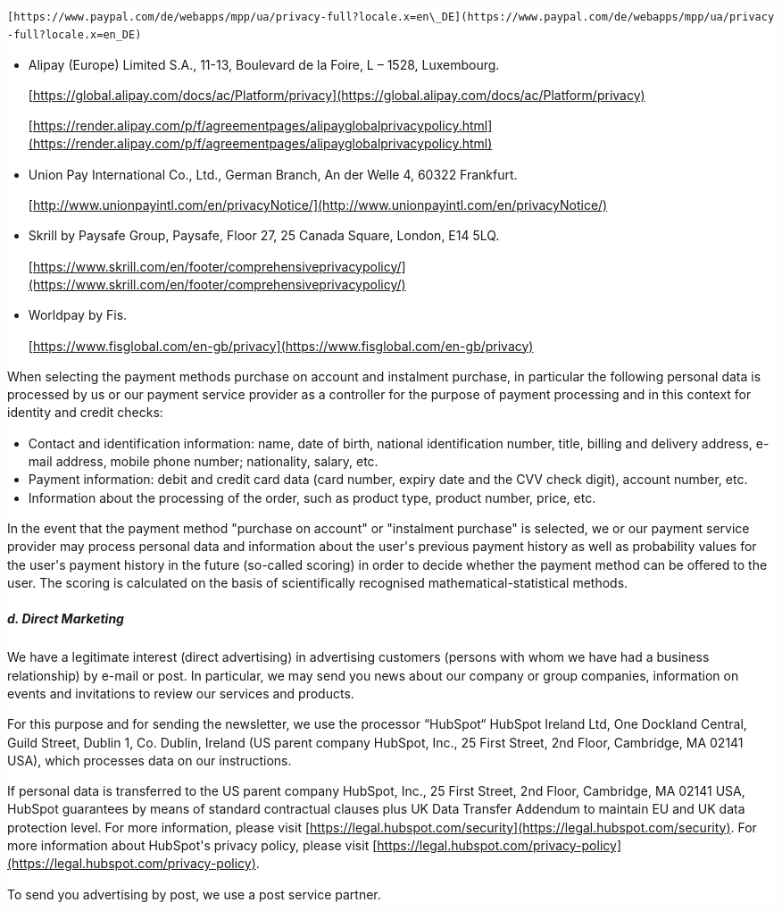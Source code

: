     [https://www.paypal.com/de/webapps/mpp/ua/privacy-full?locale.x=en\_DE](https://www.paypal.com/de/webapps/mpp/ua/privacy-full?locale.x=en_DE)
    
* Alipay (Europe) Limited S.A., 11-13, Boulevard de la Foire, L – 1528, Luxembourg.
    
    [https://global.alipay.com/docs/ac/Platform/privacy](https://global.alipay.com/docs/ac/Platform/privacy)
    
    [https://render.alipay.com/p/f/agreementpages/alipayglobalprivacypolicy.html](https://render.alipay.com/p/f/agreementpages/alipayglobalprivacypolicy.html)
    
* Union Pay International Co., Ltd., German Branch, An der Welle 4, 60322 Frankfurt.
    
    [http://www.unionpayintl.com/en/privacyNotice/](http://www.unionpayintl.com/en/privacyNotice/)
    
* Skrill by Paysafe Group, Paysafe, Floor 27, 25 Canada Square, London, E14 5LQ.
    
    [https://www.skrill.com/en/footer/comprehensiveprivacypolicy/](https://www.skrill.com/en/footer/comprehensiveprivacypolicy/)
    
* Worldpay by Fis.
    
    [https://www.fisglobal.com/en-gb/privacy](https://www.fisglobal.com/en-gb/privacy)
    

When selecting the payment methods purchase on account and instalment purchase, in particular the following personal data is processed by us or our payment service provider as a controller for the purpose of payment processing and in this context for identity and credit checks:

* Contact and identification information: name, date of birth, national identification number, title, billing and delivery address, e-mail address, mobile phone number; nationality, salary, etc.
* Payment information: debit and credit card data (card number, expiry date and the CVV check digit), account number, etc.
* Information about the processing of the order, such as product type, product number, price, etc.

In the event that the payment method "purchase on account" or "instalment purchase" is selected, we or our payment service provider may process personal data and information about the user's previous payment history as well as probability values for the user's payment history in the future (so-called scoring) in order to decide whether the payment method can be offered to the user. The scoring is calculated on the basis of scientifically recognised mathematical-statistical methods.

##### d. Direct Marketing

We have a legitimate interest (direct advertising) in advertising customers (persons with whom we have had a business relationship) by e-mail or post. In particular, we may send you news about our company or group companies, information on events and invitations to review our services and products.

For this purpose and for sending the newsletter, we use the processor “HubSpot“ HubSpot Ireland Ltd, One Dockland Central, Guild Street, Dublin 1, Co. Dublin, Ireland (US parent company HubSpot, Inc., 25 First Street, 2nd Floor, Cambridge, MA 02141 USA), which processes data on our instructions.

If personal data is transferred to the US parent company HubSpot, Inc., 25 First Street, 2nd Floor, Cambridge, MA 02141 USA, HubSpot guarantees by means of standard contractual clauses plus UK Data Transfer Addendum to maintain EU and UK data protection level. For more information, please visit [https://legal.hubspot.com/security](https://legal.hubspot.com/security). For more information about HubSpot's privacy policy, please visit [https://legal.hubspot.com/privacy-policy](https://legal.hubspot.com/privacy-policy).

To send you advertising by post, we use a post service partner.
